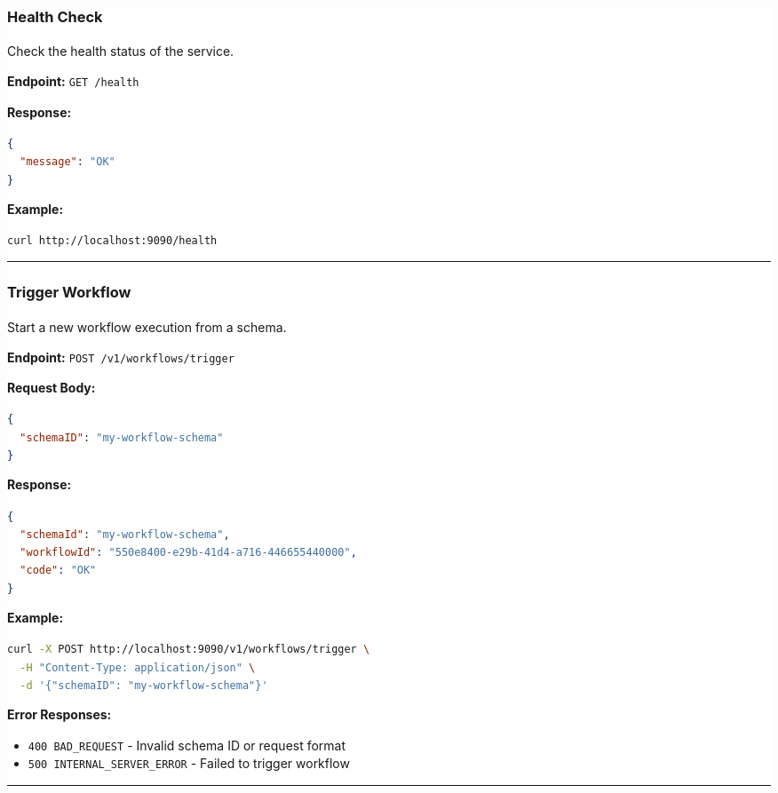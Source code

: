 ### Health Check

Check the health status of the service.

**Endpoint:** `GET /health`

**Response:**

```json
{
  "message": "OK"
}
```

**Example:**

```bash
curl http://localhost:9090/health
```

---

### Trigger Workflow

Start a new workflow execution from a schema.

**Endpoint:** `POST /v1/workflows/trigger`

**Request Body:**

```json
{
  "schemaID": "my-workflow-schema"
}
```

**Response:**

```json
{
  "schemaId": "my-workflow-schema",
  "workflowId": "550e8400-e29b-41d4-a716-446655440000",
  "code": "OK"
}
```

**Example:**

```bash
curl -X POST http://localhost:9090/v1/workflows/trigger \
  -H "Content-Type: application/json" \
  -d '{"schemaID": "my-workflow-schema"}'
```

**Error Responses:**

- `400 BAD_REQUEST` - Invalid schema ID or request format
- `500 INTERNAL_SERVER_ERROR` - Failed to trigger workflow

---
